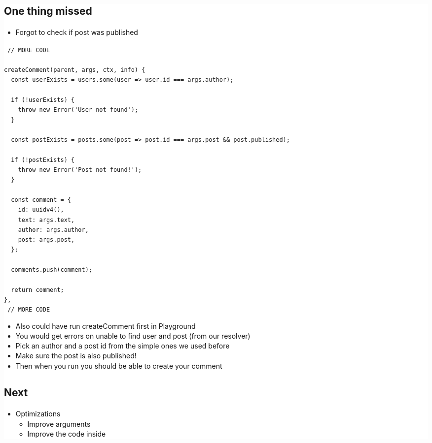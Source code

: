 ## One thing missed
* Forgot to check if post was published

```
 // MORE CODE

createComment(parent, args, ctx, info) {
  const userExists = users.some(user => user.id === args.author);

  if (!userExists) {
    throw new Error('User not found');
  }

  const postExists = posts.some(post => post.id === args.post && post.published);

  if (!postExists) {
    throw new Error('Post not found!');
  }

  const comment = {
    id: uuidv4(),
    text: args.text,
    author: args.author,
    post: args.post,
  };

  comments.push(comment);

  return comment;
},
 // MORE CODE

```

* Also could have run createComment first in Playground
* You would get errors on unable to find user and post (from our resolver)
* Pick an author and a post id from the simple ones we used before
* Make sure the post is also published!
* Then when you run you should be able to create your comment

## Next
* Optimizations
    - Improve arguments
    - Improve the code inside
